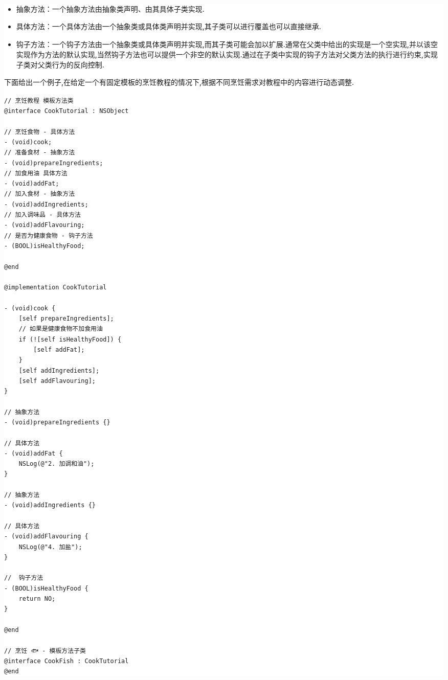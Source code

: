 * 抽象方法：一个抽象方法由抽象类声明、由其具体子类实现.

* 具体方法：一个具体方法由一个抽象类或具体类声明并实现,其子类可以进行覆盖也可以直接继承.

* 钩子方法：一个钩子方法由一个抽象类或具体类声明并实现,而其子类可能会加以扩展.通常在父类中给出的实现是一个空实现,并以该空实现作为方法的默认实现,当然钩子方法也可以提供一个非空的默认实现.通过在子类中实现的钩子方法对父类方法的执行进行约束,实现子类对父类行为的反向控制.

下面给出一个例子,在给定一个有固定模板的烹饪教程的情况下,根据不同烹饪需求对教程中的内容进行动态调整.

```
// 烹饪教程 模板方法类
@interface CookTutorial : NSObject

// 烹饪食物 - 具体方法
- (void)cook;
// 准备食材 - 抽象方法
- (void)prepareIngredients;
// 加食用油 具体方法
- (void)addFat;
// 加入食材 - 抽象方法
- (void)addIngredients;
// 加入调味品 - 具体方法
- (void)addFlavouring;
// 是否为健康食物 - 钩子方法
- (BOOL)isHealthyFood;

@end

@implementation CookTutorial

- (void)cook {
    [self prepareIngredients];
    // 如果是健康食物不加食用油
    if (![self isHealthyFood]) {
        [self addFat];
    }
    [self addIngredients];
    [self addFlavouring];
}

// 抽象方法
- (void)prepareIngredients {}

// 具体方法
- (void)addFat {
    NSLog(@"2. 加调和油");
}

// 抽象方法
- (void)addIngredients {}

// 具体方法
- (void)addFlavouring {
    NSLog(@"4. 加盐");
}

//  钩子方法
- (BOOL)isHealthyFood {
    return NO;
}

@end

// 烹饪 🐟 - 模板方法子类
@interface CookFish : CookTutorial
@end
```